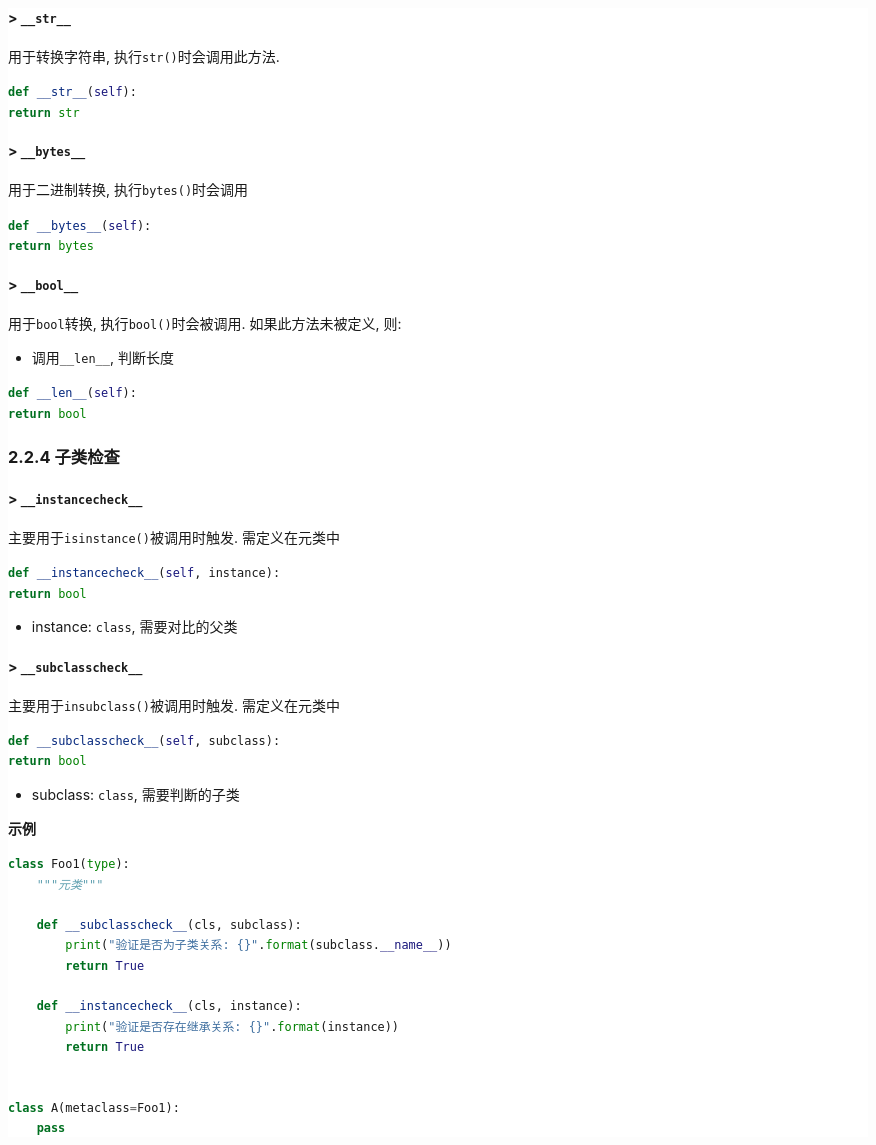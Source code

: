 #### > `__str__`

用于转换字符串, 执行`str()`时会调用此方法.

```python
def __str__(self):
return str
```

#### > `__bytes__`

用于二进制转换, 执行`bytes()`时会调用

```python
def __bytes__(self):
return bytes
```

#### > `__bool__`

用于`bool`转换, 执行`bool()`时会被调用. 如果此方法未被定义, 则:

* 调用`__len__`, 判断长度

```python
def __len__(self):
return bool
```

### 2.2.4 子类检查

#### > `__instancecheck__`

主要用于`isinstance()`被调用时触发. 需定义在元类中

```python
def __instancecheck__(self, instance):
return bool
```

* instance: `class`, 需要对比的父类

#### > `__subclasscheck__`

主要用于`insubclass()`被调用时触发. 需定义在元类中

```python
def __subclasscheck__(self, subclass):
return bool
```

* subclass: `class`, 需要判断的子类

**示例**

```python
class Foo1(type):
    """元类"""

    def __subclasscheck__(cls, subclass):
        print("验证是否为子类关系: {}".format(subclass.__name__))
        return True

    def __instancecheck__(cls, instance):
        print("验证是否存在继承关系: {}".format(instance))
        return True


class A(metaclass=Foo1):
    pass


```